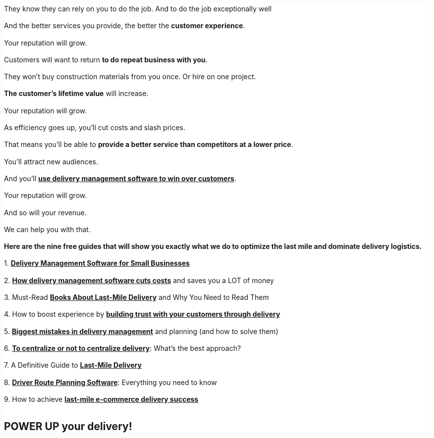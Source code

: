 They know they can rely on you to do the job. And to do the job exceptionally well

And the better services you provide, the better the **customer experience**.

Your reputation will grow.

Customers will want to return **to do repeat business with you**.

They won’t buy construction materials from you once. Or hire on one project.

**The customer’s lifetime value** will increase.

Your reputation will grow.

As efficiency goes up, you’ll cut costs and slash prices.

That means you’ll be able to **provide a better service than competitors at a lower price**.

You’ll attract new audiences.

And you’ll [**use delivery management software to win over customers**](https://elogii.com/blog/how-to-win-over-customers-with-delivery-management-software/).

Your reputation will grow.

And so will your revenue.

We can help you with that.

**Here are the nine free guides that will show you exactly what we do to optimize the last mile and dominate delivery logistics.**

1\. [**Delivery Management Software for Small Businesses**](https://elogii.com/blog/delivery-management-software-for-small-business/)

2\. [**How delivery management software cuts costs**](https://elogii.com/blog/how-delivery-management-software-cuts-costs/) and saves you a LOT of money

3\. Must-Read [**Books About Last-Mile Delivery**](https://elogii.com/blog/books-last-mile-delivery/) and Why You Need to Read Them

4\. How to boost experience by [**building trust with your customers through delivery**](https://elogii.com/blog/building-trust-with-customers-through-delivery/)

5\. [**Biggest mistakes in delivery management**](https://elogii.com/blog/biggest-mistakes-in-delivery-management/) and planning (and how to solve them)

6\. [**To centralize or not to centralize delivery**](https://elogii.com/blog/to-centralize-or-not-to-centralize-delivery/): What’s the best approach?

7\. A Definitive Guide to [**Last-Mile Delivery**](https://elogii.com/blog/last-mile-delivery-guide/)

8\. [**Driver Route Planning Software**](https://elogii.com/blog/driver-route-planning-software/): Everything you need to know

9\. How to achieve [**last-mile e-commerce delivery success**](https://elogii.com/blog/last-mile-e-commerce-delivery-success/)

## POWER UP your delivery!
